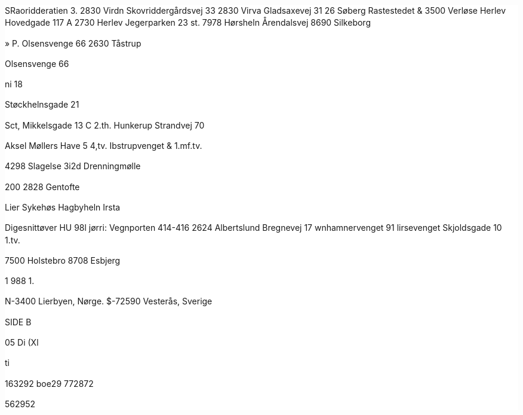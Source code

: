 SRaoridderatien 3. 2830 Virdn
Skovriddergårdsvej 33 2830 Virva
Gladsaxevej 31 26 Søberg
Rastestedet & 3500 Verløse
Herlev Hovedgade 117 A 2730 Herlev
Jegerparken 23 st. 7978 Hørsheln
Årendalsvej 8690 Silkeborg

» P. Olsensvenge 66 2630 Tåstrup

Olsensvenge 66

ni 18

Støckhelnsgade 21

Sct, Mikkelsgade 13 C 2.th.
Hunkerup Strandvej 70

Aksel Møllers Have 5 4,tv.
Ibstrupvenget & 1.mf.tv.

4298 Slagelse
3i2d Drenningmølle

200
2828 Gentofte

Lier Sykehøs
Hagbyheln Irsta

Digesnittøver HU 98l jørri:
Vegnporten 414-416 2624 Albertslund
Bregnevej 17
wnhamnervenget 91
lirsevenget
Skjoldsgade 10 1.tv.

7500 Holstebro
8708 Esbjerg

1 988 1.

N-3400 Lierbyen, Nørge.
$-72590 Vesterås, Sverige

SIDE B

05
Di
(Xl

ti

163292
boe29
772872

562952
